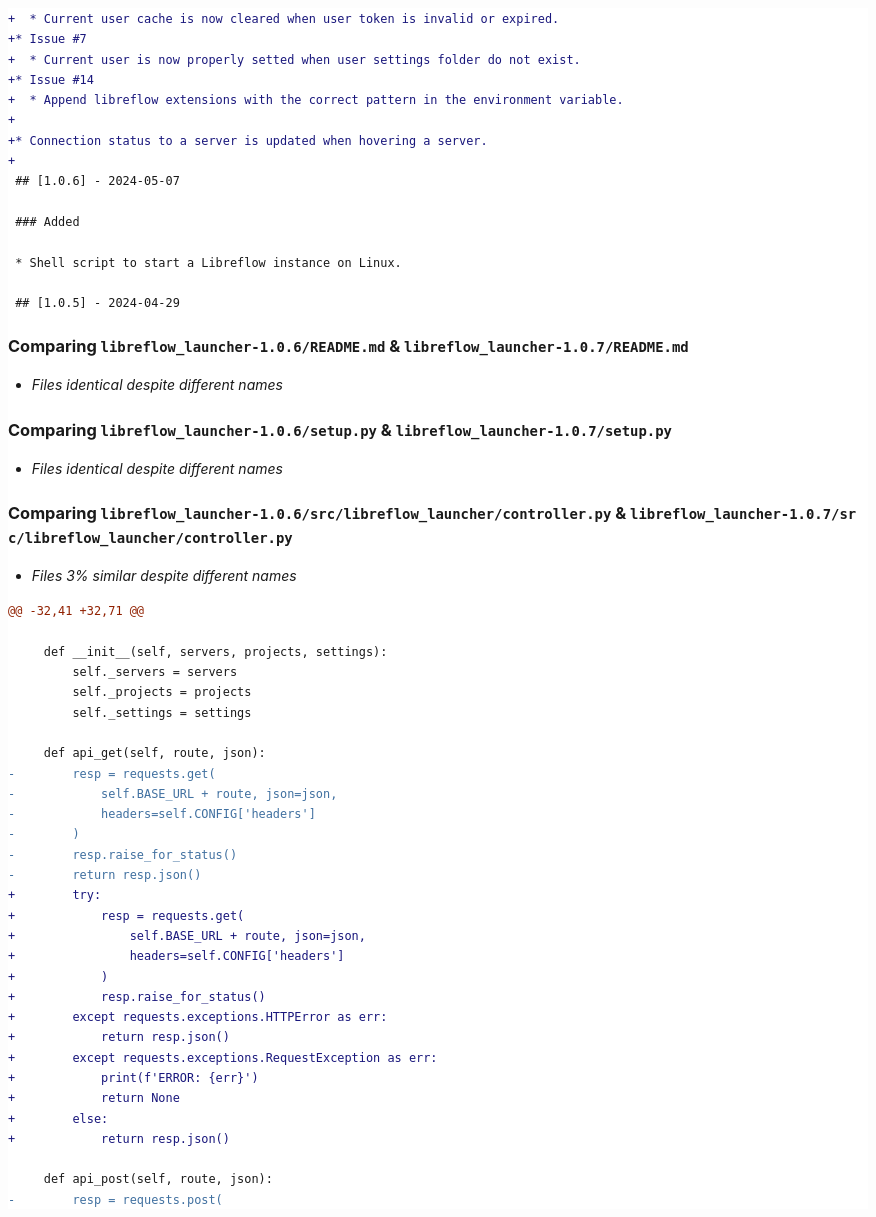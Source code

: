 ```diff
+  * Current user cache is now cleared when user token is invalid or expired.
+* Issue #7
+  * Current user is now properly setted when user settings folder do not exist.
+* Issue #14
+  * Append libreflow extensions with the correct pattern in the environment variable.
+
+* Connection status to a server is updated when hovering a server.
+
 ## [1.0.6] - 2024-05-07
 
 ### Added
 
 * Shell script to start a Libreflow instance on Linux.
 
 ## [1.0.5] - 2024-04-29
```

### Comparing `libreflow_launcher-1.0.6/README.md` & `libreflow_launcher-1.0.7/README.md`

 * *Files identical despite different names*

### Comparing `libreflow_launcher-1.0.6/setup.py` & `libreflow_launcher-1.0.7/setup.py`

 * *Files identical despite different names*

### Comparing `libreflow_launcher-1.0.6/src/libreflow_launcher/controller.py` & `libreflow_launcher-1.0.7/src/libreflow_launcher/controller.py`

 * *Files 3% similar despite different names*

```diff
@@ -32,41 +32,71 @@
 
     def __init__(self, servers, projects, settings):
         self._servers = servers
         self._projects = projects
         self._settings = settings
 
     def api_get(self, route, json):
-        resp = requests.get(
-            self.BASE_URL + route, json=json,
-            headers=self.CONFIG['headers']
-        )
-        resp.raise_for_status()
-        return resp.json()
+        try:
+            resp = requests.get(
+                self.BASE_URL + route, json=json,
+                headers=self.CONFIG['headers']
+            )
+            resp.raise_for_status()
+        except requests.exceptions.HTTPError as err:
+            return resp.json()
+        except requests.exceptions.RequestException as err:
+            print(f'ERROR: {err}')
+            return None
+        else:
+            return resp.json()
 
     def api_post(self, route, json):
-        resp = requests.post(
```